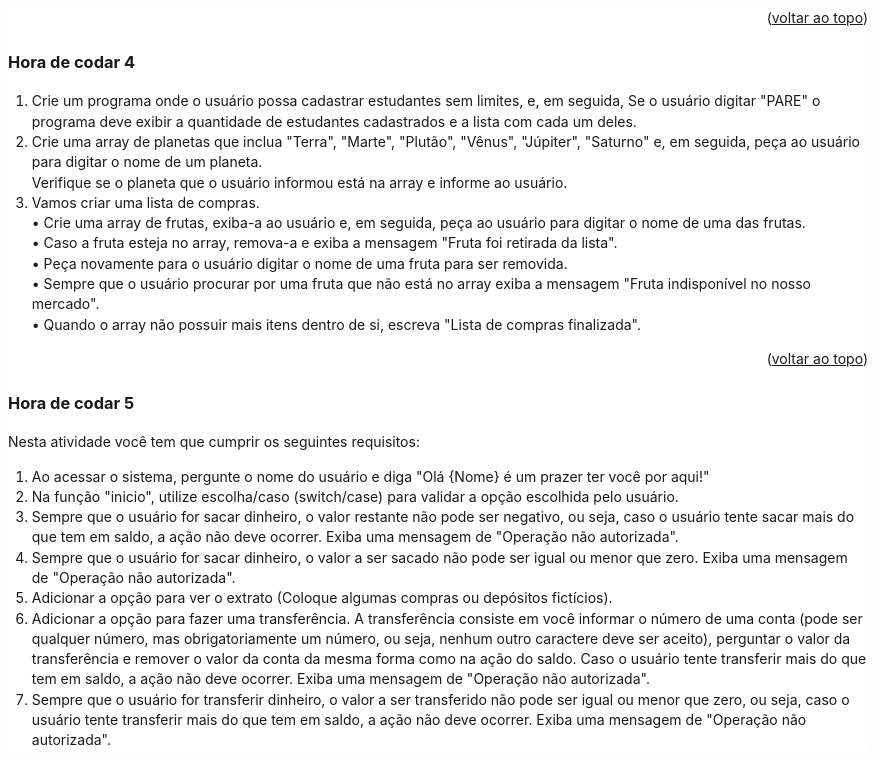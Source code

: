 <p align="right">(<a href="#readme-top">voltar ao topo</a>)</p>

### Hora de codar 4
<a id="#hora-de-codar-4"></a>
  <ol>
    <li>
      Crie um programa onde o usuário possa cadastrar estudantes sem limites, e, em seguida, Se o usuário digitar "PARE" o programa deve exibir a quantidade de estudantes cadastrados e a lista com cada um deles. 
    </li>
    <li>
      Crie uma array de planetas que inclua "Terra", "Marte", "Plutão", "Vênus", "Júpiter", "Saturno"  e, em seguida, peça ao usuário para digitar o nome de um planeta.</br>
      Verifique se o planeta que o usuário informou está na array e informe ao usuário.
    </li>
    <li>
      Vamos criar uma lista de compras.</br>
      • Crie uma array de frutas, exiba-a ao usuário e, em seguida, peça ao usuário para digitar o nome de uma das frutas.</br>
      • Caso a fruta esteja no array, remova-a e exiba a mensagem "Fruta foi retirada da lista".</br>
      • Peça novamente para o usuário digitar o nome de uma fruta para ser removida.</br>
      • Sempre que o usuário procurar por uma fruta que não está no array exiba a mensagem "Fruta indisponível no nosso mercado". </br>
      • Quando o array não possuir mais itens dentro de si, escreva "Lista de compras finalizada".</br>
    </li>
  </ol>

<p align="right">(<a href="#readme-top">voltar ao topo</a>)</p>

### Hora de codar 5
<a id="#hora-de-codar-5"></a>
Nesta atividade você tem que cumprir os seguintes requisitos:
  <ol>
    <li>
      Ao acessar o sistema, pergunte o nome do usuário e diga "Olá {Nome} é um prazer ter você por aqui!"
    </li>
    <li>
      Na função "inicio", utilize escolha/caso (switch/case) para validar a opção escolhida pelo usuário.
    </li>
    <li>
      Sempre que o usuário for sacar dinheiro, o valor restante não pode ser negativo, ou seja, caso o usuário tente sacar mais do que tem em saldo, a ação não deve ocorrer. Exiba uma mensagem de "Operação não autorizada".
    </li>
    <li>
      Sempre que o usuário for sacar dinheiro, o valor a ser sacado não pode ser igual ou menor que zero. Exiba uma mensagem de "Operação não autorizada".
    </li>
    <li>
      Adicionar a opção para ver o extrato (Coloque algumas compras ou depósitos fictícios).
    </li>
    <li>
      Adicionar a opção para fazer uma transferência. A transferência consiste em você informar o número de uma conta (pode ser qualquer número, mas obrigatoriamente um número, ou seja, nenhum outro caractere deve ser aceito), perguntar o valor da transferência e remover o valor da conta da mesma forma como na ação do saldo. Caso o usuário tente transferir mais do que tem em saldo, a ação não deve ocorrer. Exiba uma mensagem de "Operação não autorizada".
    </li>
    <li>
      Sempre que o usuário for transferir dinheiro,  o valor a ser transferido não pode ser igual ou menor que zero, ou seja, caso o usuário tente transferir mais do que tem em saldo, a ação não deve ocorrer. Exiba uma mensagem de "Operação não autorizada".
    </li>